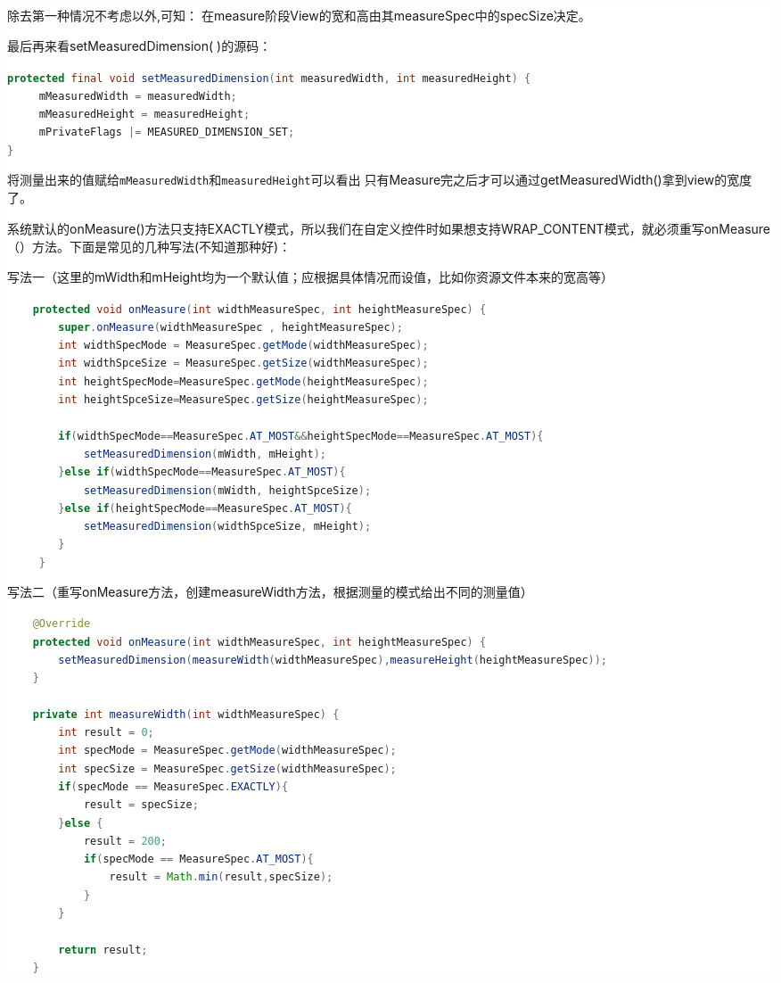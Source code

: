 除去第一种情况不考虑以外,可知： 
在measure阶段View的宽和高由其measureSpec中的specSize决定。

最后再来看setMeasuredDimension( )的源码：
```java
protected final void setMeasuredDimension(int measuredWidth, int measuredHeight) {  
     mMeasuredWidth = measuredWidth;  
     mMeasuredHeight = measuredHeight;  
     mPrivateFlags |= MEASURED_DIMENSION_SET;  
}
```
将测量出来的值赋给`mMeasuredWidth`和`measuredHeight`可以看出 只有Measure完之后才可以通过getMeasuredWidth()拿到view的宽度了。

系统默认的onMeasure()方法只支持EXACTLY模式，所以我们在自定义控件时如果想支持WRAP_CONTENT模式，就必须重写onMeasure（）方法。下面是常见的几种写法(不知道那种好)：

写法一（这里的mWidth和mHeight均为一个默认值；应根据具体情况而设值，比如你资源文件本来的宽高等）
```java
	protected void onMeasure(int widthMeasureSpec, int heightMeasureSpec) {
	    super.onMeasure(widthMeasureSpec , heightMeasureSpec);  
	    int widthSpecMode = MeasureSpec.getMode(widthMeasureSpec);  
	    int widthSpceSize = MeasureSpec.getSize(widthMeasureSpec);  
	    int heightSpecMode=MeasureSpec.getMode(heightMeasureSpec);  
	    int heightSpceSize=MeasureSpec.getSize(heightMeasureSpec);  
	 
	    if(widthSpecMode==MeasureSpec.AT_MOST&&heightSpecMode==MeasureSpec.AT_MOST){  
	        setMeasuredDimension(mWidth, mHeight);  
	    }else if(widthSpecMode==MeasureSpec.AT_MOST){  
	        setMeasuredDimension(mWidth, heightSpceSize);  
	    }else if(heightSpecMode==MeasureSpec.AT_MOST){  
	        setMeasuredDimension(widthSpceSize, mHeight);  
	    }  
	 }
```
写法二（重写onMeasure方法，创建measureWidth方法，根据测量的模式给出不同的测量值）
```java
	@Override
	protected void onMeasure(int widthMeasureSpec, int heightMeasureSpec) {
	    setMeasuredDimension(measureWidth(widthMeasureSpec),measureHeight(heightMeasureSpec));
	}
	
	private int measureWidth(int widthMeasureSpec) {
	    int result = 0;
	    int specMode = MeasureSpec.getMode(widthMeasureSpec);
	    int specSize = MeasureSpec.getSize(widthMeasureSpec);
	    if(specMode == MeasureSpec.EXACTLY){
	        result = specSize;
	    }else {
	        result = 200;
	        if(specMode == MeasureSpec.AT_MOST){
	            result = Math.min(result,specSize);
	        }
	    }
	
	    return result;
	}
```
